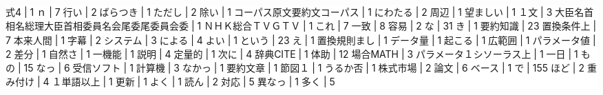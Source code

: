 式4 | 1
ｎ | 7
行い | 2
ばらつき | 1
ただし | 2
除い | 1
コーパス原文要約文コーパス | 1
にわたる | 2
周辺 | 1
望ましい | 1
１文 | 3
大臣名首相名総理大臣首相委員名会尾委尾委員会委 | 1
ＮＨＫ総合ＴＶＧＴＶ | 1
これ | 7
一致 | 8
容易 | 2
な | 31
き | 1
要約知識 | 23
置換条件上 | 7
本来人間 | 1
字幕 | 2
システム | 3
による | 4
よい | 1
という | 23
え | 1
置換規則まし | 1
データ量 | 1
起こる | 1
広範囲 | 1
パラメータ値 | 2
差分 | 1
自然さ | 1
一機能 | 1
説明 | 4
定量的 | 1
次に | 4
辞典CITE | 1
体助 | 12
場合MATH | 3
パラメータ１シソーラス上 | 1
一日 | 1
もの | 15
なっ | 6
受信ソフト | 1
計算機 | 3
なかっ | 1
要約文章 | 1
節図１ | 1
うるか否 | 1
株式市場 | 2
論文 | 6
ベース | 1
で | 155
ほど | 2
重み付け | 4
１単語以上 | 1
更新 | 1
よく | 1
読ん | 2
対応 | 5
異なっ | 1
多く | 5